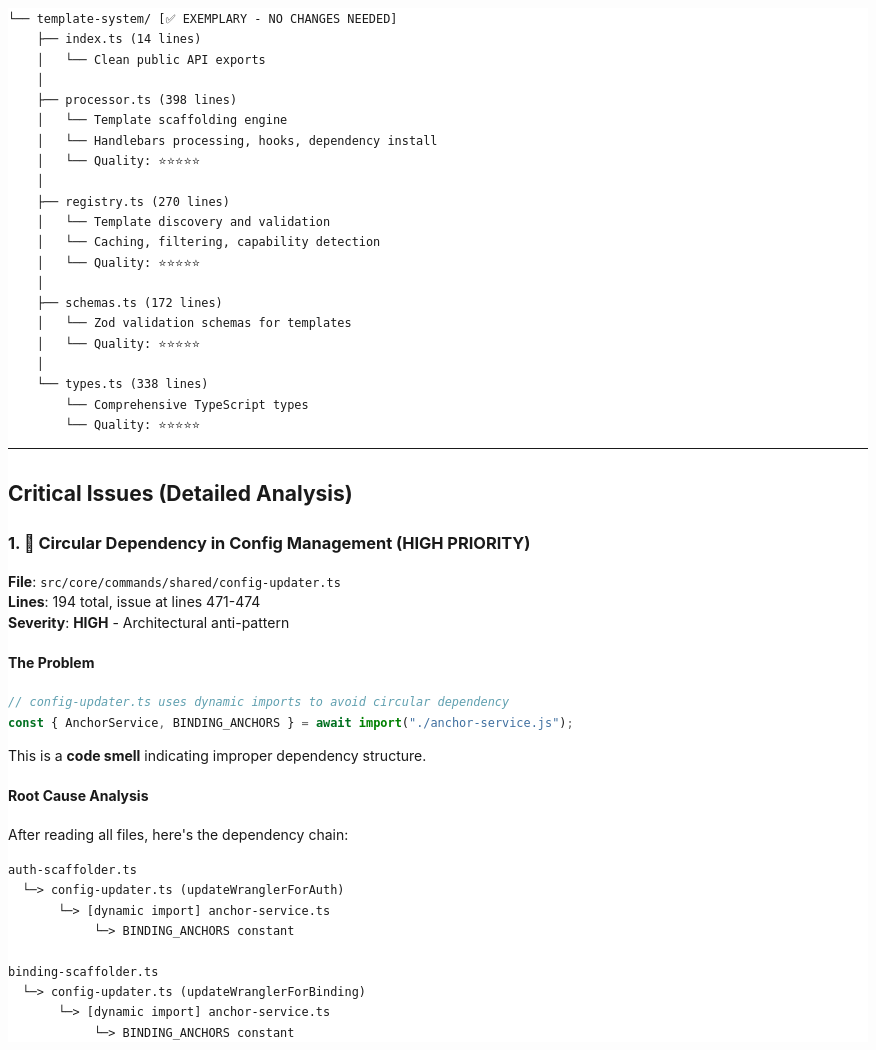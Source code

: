 ```
└── template-system/ [✅ EXEMPLARY - NO CHANGES NEEDED]
    ├── index.ts (14 lines)
    │   └── Clean public API exports
    │
    ├── processor.ts (398 lines)
    │   └── Template scaffolding engine
    │   └── Handlebars processing, hooks, dependency install
    │   └── Quality: ⭐⭐⭐⭐⭐
    │
    ├── registry.ts (270 lines)
    │   └── Template discovery and validation
    │   └── Caching, filtering, capability detection
    │   └── Quality: ⭐⭐⭐⭐⭐
    │
    ├── schemas.ts (172 lines)
    │   └── Zod validation schemas for templates
    │   └── Quality: ⭐⭐⭐⭐⭐
    │
    └── types.ts (338 lines)
        └── Comprehensive TypeScript types
        └── Quality: ⭐⭐⭐⭐⭐
```

---

## Critical Issues (Detailed Analysis)

### 1. 🔴 **Circular Dependency in Config Management** (HIGH PRIORITY)

**File**: `src/core/commands/shared/config-updater.ts`  
**Lines**: 194 total, issue at lines 471-474  
**Severity**: **HIGH** - Architectural anti-pattern

#### The Problem

```typescript
// config-updater.ts uses dynamic imports to avoid circular dependency
const { AnchorService, BINDING_ANCHORS } = await import("./anchor-service.js");
```

This is a **code smell** indicating improper dependency structure.

#### Root Cause Analysis

After reading all files, here's the dependency chain:

```
auth-scaffolder.ts
  └─> config-updater.ts (updateWranglerForAuth)
       └─> [dynamic import] anchor-service.ts
            └─> BINDING_ANCHORS constant

binding-scaffolder.ts
  └─> config-updater.ts (updateWranglerForBinding)
       └─> [dynamic import] anchor-service.ts
            └─> BINDING_ANCHORS constant
```
